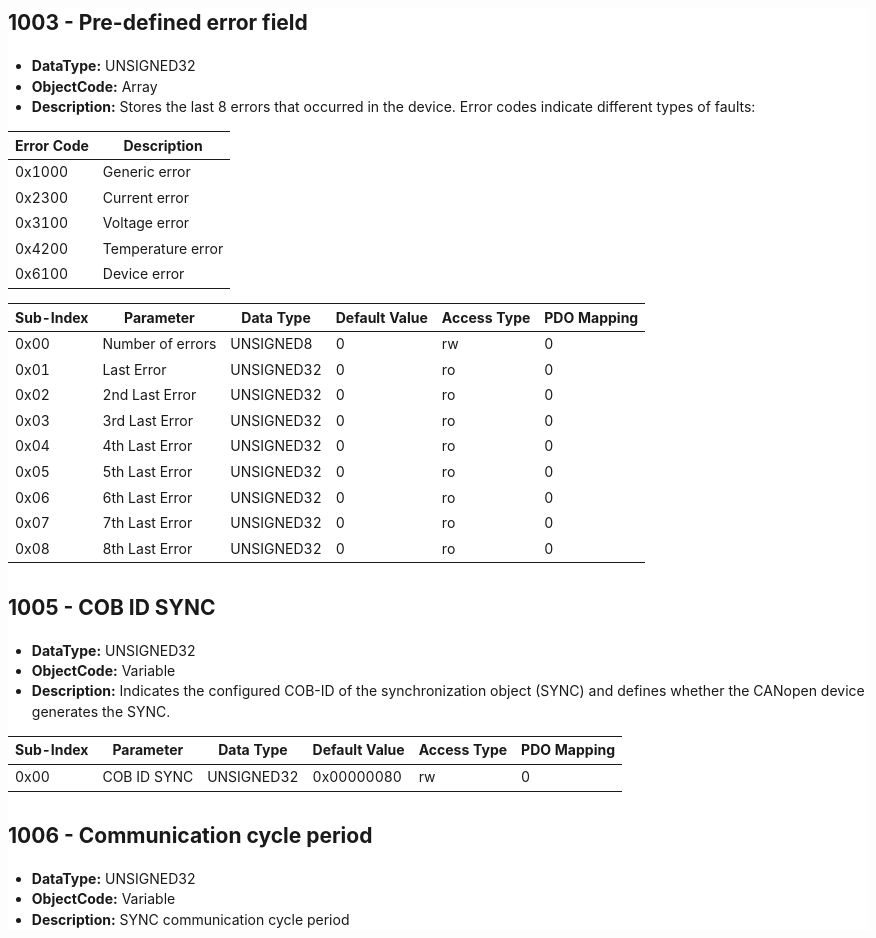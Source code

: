 ## 1003 - Pre-defined error field

- **DataType:** UNSIGNED32
- **ObjectCode:** Array
- **Description:** Stores the last 8 errors that occurred in the device. Error codes indicate different types of faults:

| Error Code | Description |
|------------|-------------|
| 0x1000 | Generic error |
| 0x2300 | Current error |
| 0x3100 | Voltage error |
| 0x4200 | Temperature error |
| 0x6100 | Device error |

| Sub-Index | Parameter | Data Type | Default Value | Access Type | PDO Mapping |
|-----------|-----------|-----------|---------------|-------------|-------------|
| 0x00 | Number of errors | UNSIGNED8 | 0 | rw | 0 |
| 0x01 | Last Error | UNSIGNED32 | 0 | ro | 0 |
| 0x02 | 2nd Last Error | UNSIGNED32 | 0 | ro | 0 |
| 0x03 | 3rd Last Error | UNSIGNED32 | 0 | ro | 0 |
| 0x04 | 4th Last Error | UNSIGNED32 | 0 | ro | 0 |
| 0x05 | 5th Last Error | UNSIGNED32 | 0 | ro | 0 |
| 0x06 | 6th Last Error | UNSIGNED32 | 0 | ro | 0 |
| 0x07 | 7th Last Error | UNSIGNED32 | 0 | ro | 0 |
| 0x08 | 8th Last Error | UNSIGNED32 | 0 | ro | 0 |

## 1005 - COB ID SYNC

- **DataType:** UNSIGNED32
- **ObjectCode:** Variable
- **Description:** Indicates the configured COB-ID of the synchronization object (SYNC) and defines whether the CANopen device generates the SYNC.

| Sub-Index | Parameter | Data Type | Default Value | Access Type | PDO Mapping |
|-----------|-----------|-----------|---------------|-------------|-------------|
| 0x00 | COB ID SYNC | UNSIGNED32 | 0x00000080 | rw | 0 |

## 1006 - Communication cycle period

- **DataType:** UNSIGNED32
- **ObjectCode:** Variable
- **Description:** SYNC communication cycle period

